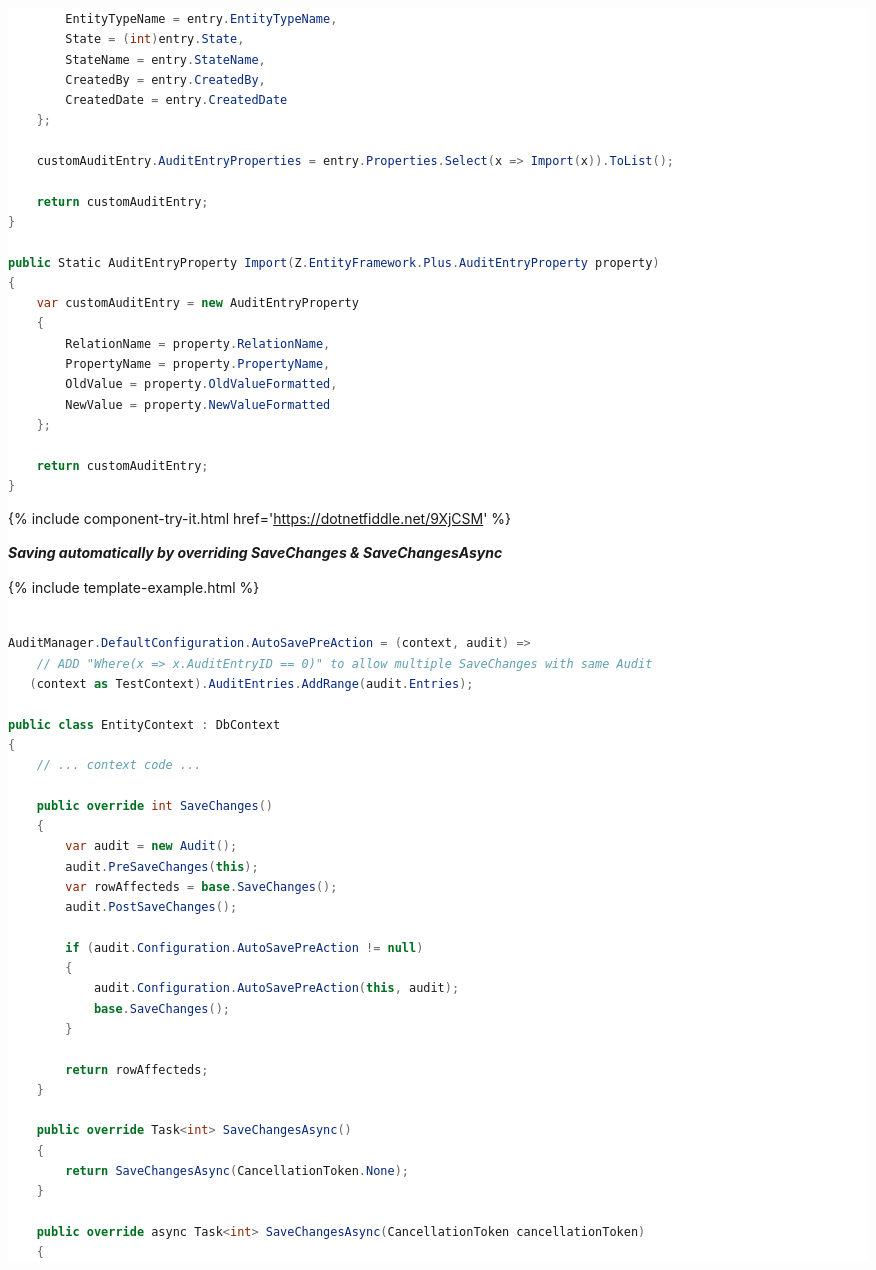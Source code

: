 ```csharp
        EntityTypeName = entry.EntityTypeName,
        State = (int)entry.State,
        StateName = entry.StateName,
        CreatedBy = entry.CreatedBy,
        CreatedDate = entry.CreatedDate
    };

    customAuditEntry.AuditEntryProperties = entry.Properties.Select(x => Import(x)).ToList();

    return customAuditEntry;
}

public Static AuditEntryProperty Import(Z.EntityFramework.Plus.AuditEntryProperty property)
{
    var customAuditEntry = new AuditEntryProperty
    {
        RelationName = property.RelationName,
        PropertyName = property.PropertyName,
        OldValue = property.OldValueFormatted,
        NewValue = property.NewValueFormatted
    };

    return customAuditEntry;
}

```
{% include component-try-it.html href='https://dotnetfiddle.net/9XjCSM' %}

***Saving automatically by overriding SaveChanges & SaveChangesAsync***

{% include template-example.html %} 
```csharp

AuditManager.DefaultConfiguration.AutoSavePreAction = (context, audit) =>
    // ADD "Where(x => x.AuditEntryID == 0)" to allow multiple SaveChanges with same Audit
   (context as TestContext).AuditEntries.AddRange(audit.Entries);
	
public class EntityContext : DbContext
{
	// ... context code ...
	
	public override int SaveChanges()
	{
		var audit = new Audit();
		audit.PreSaveChanges(this);
		var rowAffecteds = base.SaveChanges();
		audit.PostSaveChanges();

		if (audit.Configuration.AutoSavePreAction != null)
		{
			audit.Configuration.AutoSavePreAction(this, audit);
			base.SaveChanges();
		}

		return rowAffecteds;
	}

	public override Task<int> SaveChangesAsync()
	{
		return SaveChangesAsync(CancellationToken.None);
	}

	public override async Task<int> SaveChangesAsync(CancellationToken cancellationToken)
	{
```